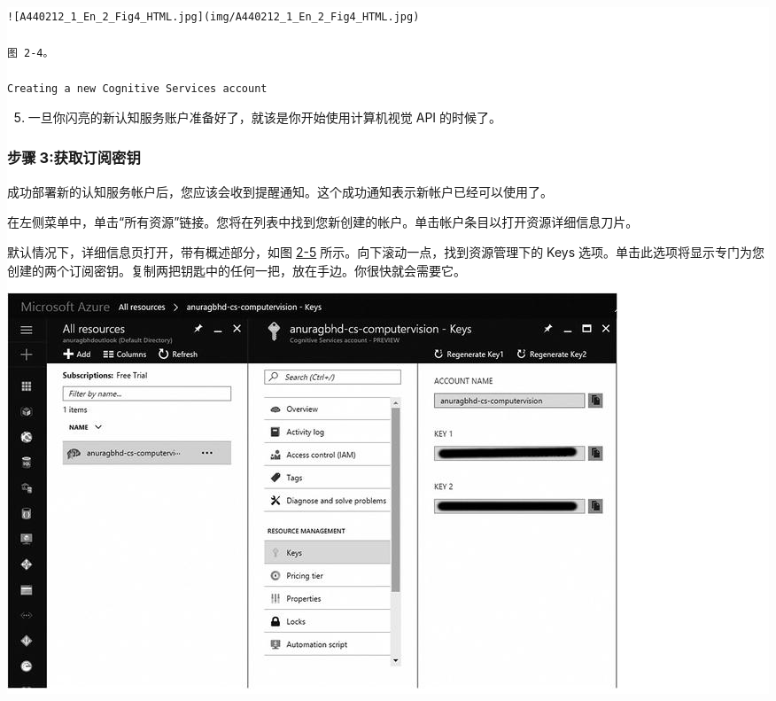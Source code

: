     ![A440212_1_En_2_Fig4_HTML.jpg](img/A440212_1_En_2_Fig4_HTML.jpg)

    图 2-4。

    Creating a new Cognitive Services account  
5.  一旦你闪亮的新认知服务账户准备好了，就该是你开始使用计算机视觉 API 的时候了。

### 步骤 3:获取订阅密钥

成功部署新的认知服务帐户后，您应该会收到提醒通知。这个成功通知表示新帐户已经可以使用了。

在左侧菜单中，单击“所有资源”链接。您将在列表中找到您新创建的帐户。单击帐户条目以打开资源详细信息刀片。

默认情况下，详细信息页打开，带有概述部分，如图 [2-5](#Fig5) 所示。向下滚动一点，找到资源管理下的 Keys 选项。单击此选项将显示专门为您创建的两个订阅密钥。复制两把钥匙中的任何一把，放在手边。你很快就会需要它。

![A440212_1_En_2_Fig5_HTML.jpg](img/A440212_1_En_2_Fig5_HTML.jpg)
